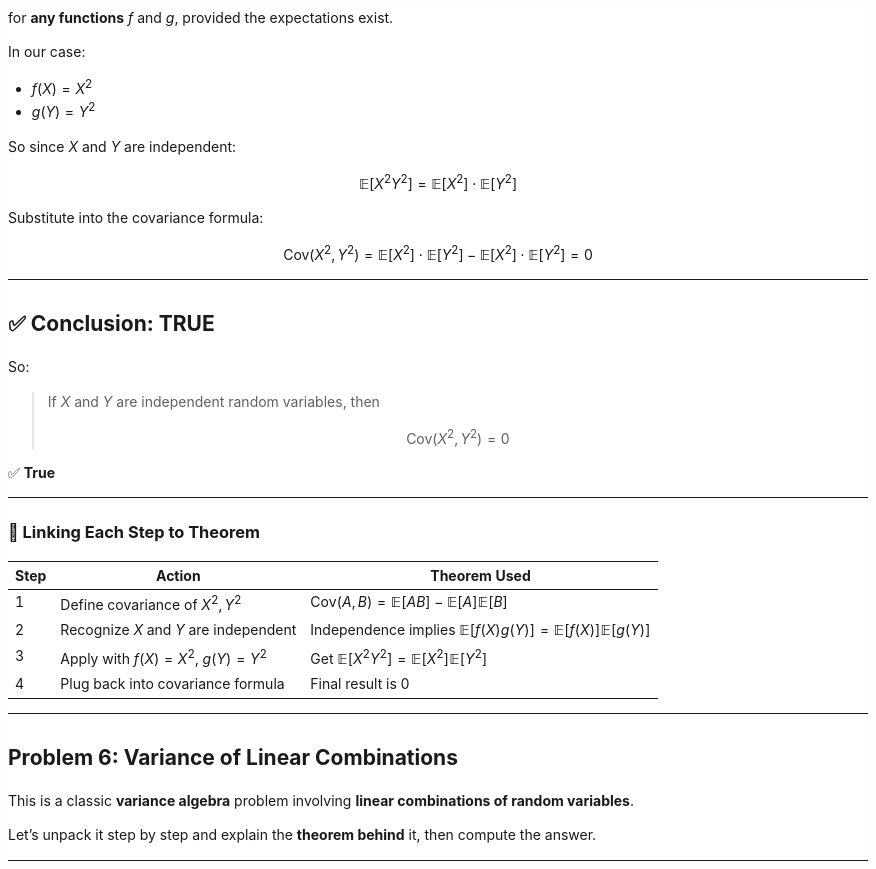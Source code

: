for **any functions** $f$ and $g$, provided the expectations exist.

In our case:

* $f(X) = X^2$
* $g(Y) = Y^2$

So since $X$ and $Y$ are independent:

$$
\mathbb{E}[X^2Y^2] = \mathbb{E}[X^2] \cdot \mathbb{E}[Y^2]
$$

Substitute into the covariance formula:

$$
\text{Cov}(X^2, Y^2) = \mathbb{E}[X^2] \cdot \mathbb{E}[Y^2] - \mathbb{E}[X^2] \cdot \mathbb{E}[Y^2] = 0
$$

---

## ✅ **Conclusion: TRUE**

So:

> If $X$ and $Y$ are independent random variables, then
>
> $$
> \text{Cov}(X^2, Y^2) = 0
> $$

✅ **True**

---

### 🔗 Linking Each Step to Theorem

| Step | Action                                | Theorem Used                                                                   |
| ---- | ------------------------------------- | ------------------------------------------------------------------------------ |
| 1    | Define covariance of $X^2, Y^2$       | $\text{Cov}(A, B) = \mathbb{E}[AB] - \mathbb{E}[A]\mathbb{E}[B]$               |
| 2    | Recognize $X$ and $Y$ are independent | Independence implies $\mathbb{E}[f(X)g(Y)] = \mathbb{E}[f(X)]\mathbb{E}[g(Y)]$ |
| 3    | Apply with $f(X) = X^2$, $g(Y) = Y^2$ | Get $\mathbb{E}[X^2Y^2] = \mathbb{E}[X^2]\mathbb{E}[Y^2]$                      |
| 4    | Plug back into covariance formula     | Final result is 0                                                              |

---

## Problem 6: Variance of Linear Combinations

This is a classic **variance algebra** problem involving **linear combinations of random variables**.

Let’s unpack it step by step and explain the **theorem behind** it, then compute the answer.

---